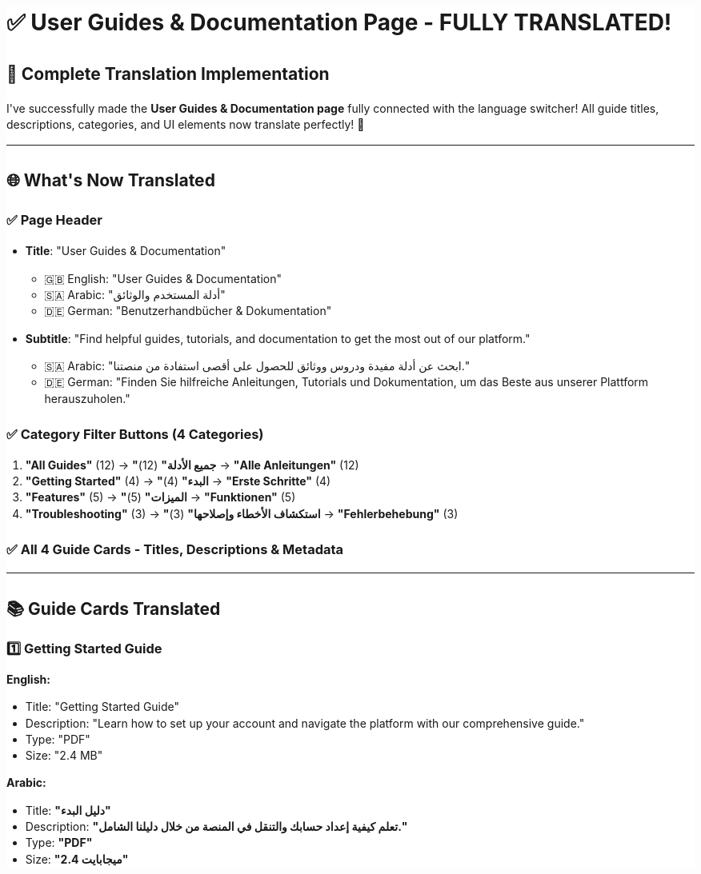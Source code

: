 # ✅ User Guides & Documentation Page - FULLY TRANSLATED!

## 🎯 Complete Translation Implementation

I've successfully made the **User Guides & Documentation page** fully connected with the language switcher! All guide titles, descriptions, categories, and UI elements now translate perfectly! 🎉

---

## 🌐 What's Now Translated

### ✅ **Page Header**
- **Title**: "User Guides & Documentation"
  - 🇬🇧 English: "User Guides & Documentation"
  - 🇸🇦 Arabic: "أدلة المستخدم والوثائق"
  - 🇩🇪 German: "Benutzerhandbücher & Dokumentation"

- **Subtitle**: "Find helpful guides, tutorials, and documentation to get the most out of our platform."
  - 🇸🇦 Arabic: "ابحث عن أدلة مفيدة ودروس ووثائق للحصول على أقصى استفادة من منصتنا."
  - 🇩🇪 German: "Finden Sie hilfreiche Anleitungen, Tutorials und Dokumentation, um das Beste aus unserer Plattform herauszuholen."

### ✅ **Category Filter Buttons (4 Categories)**

1. **"All Guides"** (12) → **"جميع الأدلة"** (12) → **"Alle Anleitungen"** (12)
2. **"Getting Started"** (4) → **"البدء"** (4) → **"Erste Schritte"** (4)
3. **"Features"** (5) → **"الميزات"** (5) → **"Funktionen"** (5)
4. **"Troubleshooting"** (3) → **"استكشاف الأخطاء وإصلاحها"** (3) → **"Fehlerbehebung"** (3)

### ✅ **All 4 Guide Cards - Titles, Descriptions & Metadata**

---

## 📚 **Guide Cards Translated**

### 1️⃣ **Getting Started Guide**

**English:**
- Title: "Getting Started Guide"
- Description: "Learn how to set up your account and navigate the platform with our comprehensive guide."
- Type: "PDF"
- Size: "2.4 MB"

**Arabic:**
- Title: **"دليل البدء"**
- Description: **"تعلم كيفية إعداد حسابك والتنقل في المنصة من خلال دليلنا الشامل."**
- Type: **"PDF"**
- Size: **"2.4 ميجابايت"**
